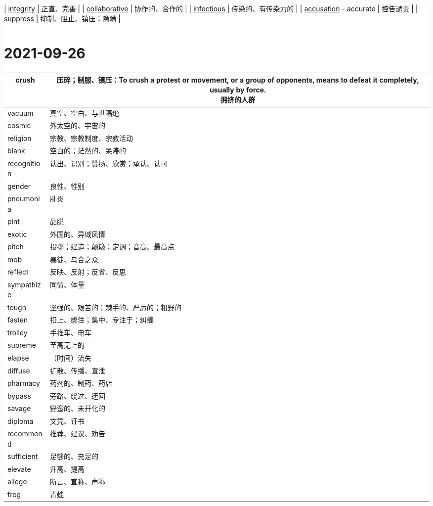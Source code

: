 | <u>integrity</u>                                             | 正直、完善                         |
| <u>collaborative</u>                                         | 协作的、合作的                     |
| <u>infectious</u>                                            | 传染的、有传染力的                 |
| <u>accusation</u> - accurate                                 | 控告谴责                           |
| <u>suppress</u>                                              | 抑制、阻止、镇压；隐瞒             |



# 2021-09-26

| crush       | 压碎；制服、镇压：To crush a protest or movement, or a group of opponents, means to defeat it completely, usually by force.<br />拥挤的人群 |
| ----------- | ------------------------------------------------------------ |
| vacuum      | 真空、空白、与世隔绝                                         |
| cosmic      | 外太空的、宇宙的                                             |
| religion    | 宗教、宗教制度、宗教活动                                     |
| blank       | 空白的；茫然的、呆滞的                                       |
| recognition | 认出、识别；赞扬、欣赏；承认、认可                           |
| gender      | 良性、性别                                                   |
| pneumonia   | 肺炎                                                         |
| pint        | 品脱                                                         |
| exotic      | 外国的、异域风情                                             |
| pitch       | 投掷；建造；颠簸；定调；音高、最高点                         |
| mob         | 暴徒、乌合之众                                               |
| reflect     | 反映、反射；反省、反思                                       |
| sympathize  | 同情、体量                                                   |
| tough       | 坚强的、艰苦的；棘手的、严厉的；粗野的                       |
| fasten      | 扣上、绑住；集中、专注于；纠缠                               |
| trolley     | 手推车、电车                                                 |
| supreme     | 至高无上的                                                   |
| elapse      | （时间）流失                                                 |
| diffuse     | 扩散、传播、宣泄                                             |
| pharmacy    | 药剂的、制药、药店                                           |
| bypass      | 旁路、绕过、迂回                                             |
| savage      | 野蛮的、未开化的                                             |
| diploma     | 文凭、证书                                                   |
| recommend   | 推荐、建议、劝告                                             |
| sufficient  | 足够的、充足的                                               |
| elevate     | 升高、提高                                                   |
| allege      | 断言、宣称、声称                                             |
| frog        | 青蛙                                                         |